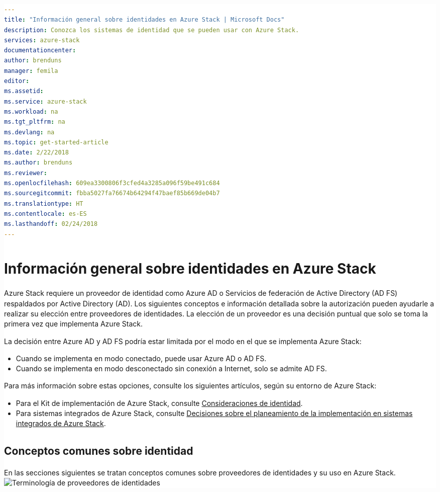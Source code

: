 ```yaml
---
title: "Información general sobre identidades en Azure Stack | Microsoft Docs"
description: Conozca los sistemas de identidad que se pueden usar con Azure Stack.
services: azure-stack
documentationcenter: 
author: brenduns
manager: femila
editor: 
ms.assetid: 
ms.service: azure-stack
ms.workload: na
ms.tgt_pltfrm: na
ms.devlang: na
ms.topic: get-started-article
ms.date: 2/22/2018
ms.author: brenduns
ms.reviewer: 
ms.openlocfilehash: 609ea3300806f3cfed4a3285a096f59be491c684
ms.sourcegitcommit: fbba5027fa76674b64294f47baef85b669de04b7
ms.translationtype: HT
ms.contentlocale: es-ES
ms.lasthandoff: 02/24/2018
---
```

# <a name="overview-of-identity-for-azure-stack"></a>Información general sobre identidades en Azure Stack

Azure Stack requiere un proveedor de identidad como Azure AD o Servicios de federación de Active Directory (AD FS) respaldados por Active Directory (AD). Los siguientes conceptos e información detallada sobre la autorización pueden ayudarle a realizar su elección entre proveedores de identidades. La elección de un proveedor es una decisión puntual que solo se toma la primera vez que implementa Azure Stack.  

La decisión entre Azure AD y AD FS podría estar limitada por el modo en el que se implementa Azure Stack: 
- Cuando se implementa en modo conectado, puede usar Azure AD o AD FS. 
- Cuando se implementa en modo desconectado sin conexión a Internet, solo se admite AD FS.

Para más información sobre estas opciones, consulte los siguientes artículos, según su entorno de Azure Stack:
- Para el Kit de implementación de Azure Stack, consulte [Consideraciones de identidad](azure-stack-datacenter-integration.md#identity-considerations).
- Para sistemas integrados de Azure Stack, consulte [Decisiones sobre el planeamiento de la implementación en sistemas integrados de Azure Stack](azure-stack-deployment-decisions.md).

 
## <a name="common-concepts-for-identity"></a>Conceptos comunes sobre identidad
En las secciones siguientes se tratan conceptos comunes sobre proveedores de identidades y su uso en Azure Stack.
![Terminología de proveedores de identidades](media/azure-stack-identity-overview/terminology.png)
